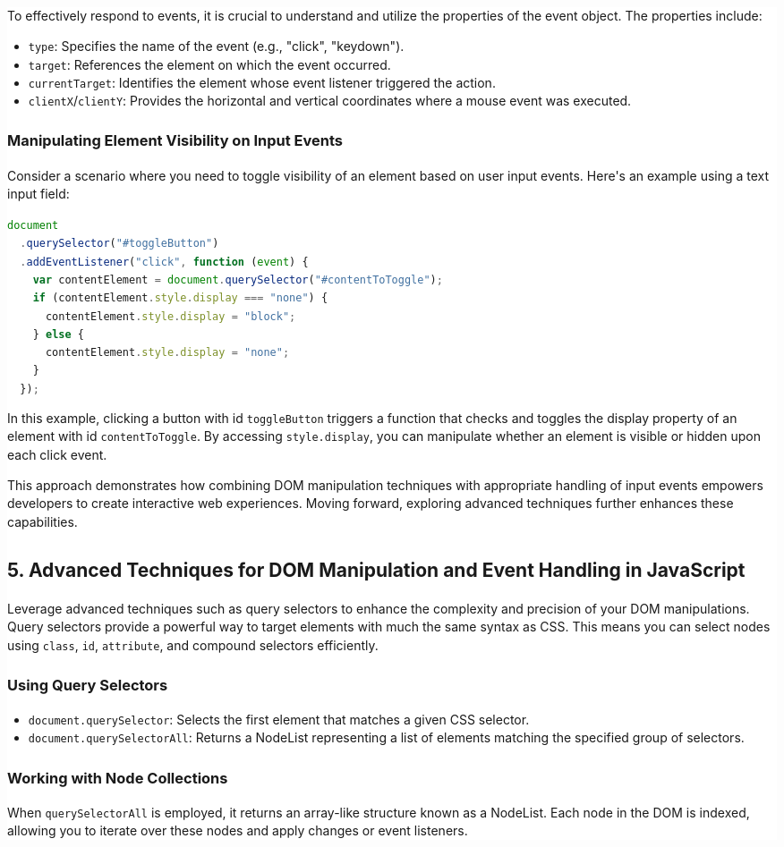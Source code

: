 To effectively respond to events, it is crucial to understand and utilize the properties of the event object. The properties include:

- `type`: Specifies the name of the event (e.g., "click", "keydown").
- `target`: References the element on which the event occurred.
- `currentTarget`: Identifies the element whose event listener triggered the action.
- `clientX`/`clientY`: Provides the horizontal and vertical coordinates where a mouse event was executed.

### Manipulating Element Visibility on Input Events

Consider a scenario where you need to toggle visibility of an element based on user input events. Here's an example using a text input field:

```javascript
document
  .querySelector("#toggleButton")
  .addEventListener("click", function (event) {
    var contentElement = document.querySelector("#contentToToggle");
    if (contentElement.style.display === "none") {
      contentElement.style.display = "block";
    } else {
      contentElement.style.display = "none";
    }
  });
```

In this example, clicking a button with id `toggleButton` triggers a function that checks and toggles the display property of an element with id `contentToToggle`. By accessing `style.display`, you can manipulate whether an element is visible or hidden upon each click event.

This approach demonstrates how combining DOM manipulation techniques with appropriate handling of input events empowers developers to create interactive web experiences. Moving forward, exploring advanced techniques further enhances these capabilities.

## 5. Advanced Techniques for DOM Manipulation and Event Handling in JavaScript

Leverage advanced techniques such as query selectors to enhance the complexity and precision of your DOM manipulations. Query selectors provide a powerful way to target elements with much the same syntax as CSS. This means you can select nodes using `class`, `id`, `attribute`, and compound selectors efficiently.

### Using Query Selectors

- `document.querySelector`: Selects the first element that matches a given CSS selector.
- `document.querySelectorAll`: Returns a NodeList representing a list of elements matching the specified group of selectors.

### Working with Node Collections

When `querySelectorAll` is employed, it returns an array-like structure known as a NodeList. Each node in the DOM is indexed, allowing you to iterate over these nodes and apply changes or event listeners.
